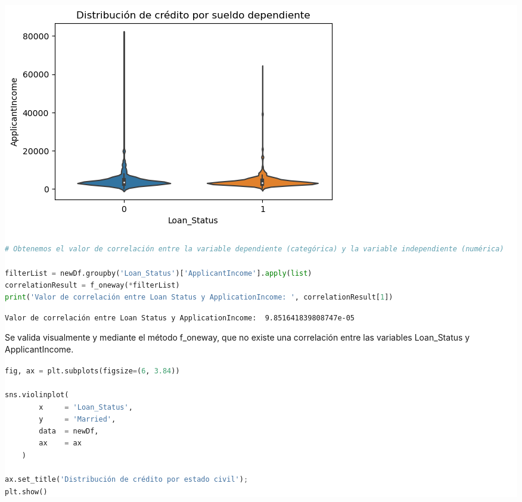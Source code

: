 
    
![png](output_52_0.png)
    



```python
# Obtenemos el valor de correlación entre la variable dependiente (categórica) y la variable independiente (numérica)

filterList = newDf.groupby('Loan_Status')['ApplicantIncome'].apply(list)
correlationResult = f_oneway(*filterList)
print('Valor de correlación entre Loan Status y ApplicationIncome: ', correlationResult[1])
```

    Valor de correlación entre Loan Status y ApplicationIncome:  9.851641839808747e-05


Se valida visualmente y mediante el método f_oneway, que no existe una correlación entre las variables Loan_Status y ApplicantIncome.


```python
fig, ax = plt.subplots(figsize=(6, 3.84))

sns.violinplot(
        x     = 'Loan_Status',
        y     = 'Married',
        data  = newDf,
        ax    = ax
    )

ax.set_title('Distribución de crédito por estado civil');
plt.show()
```

